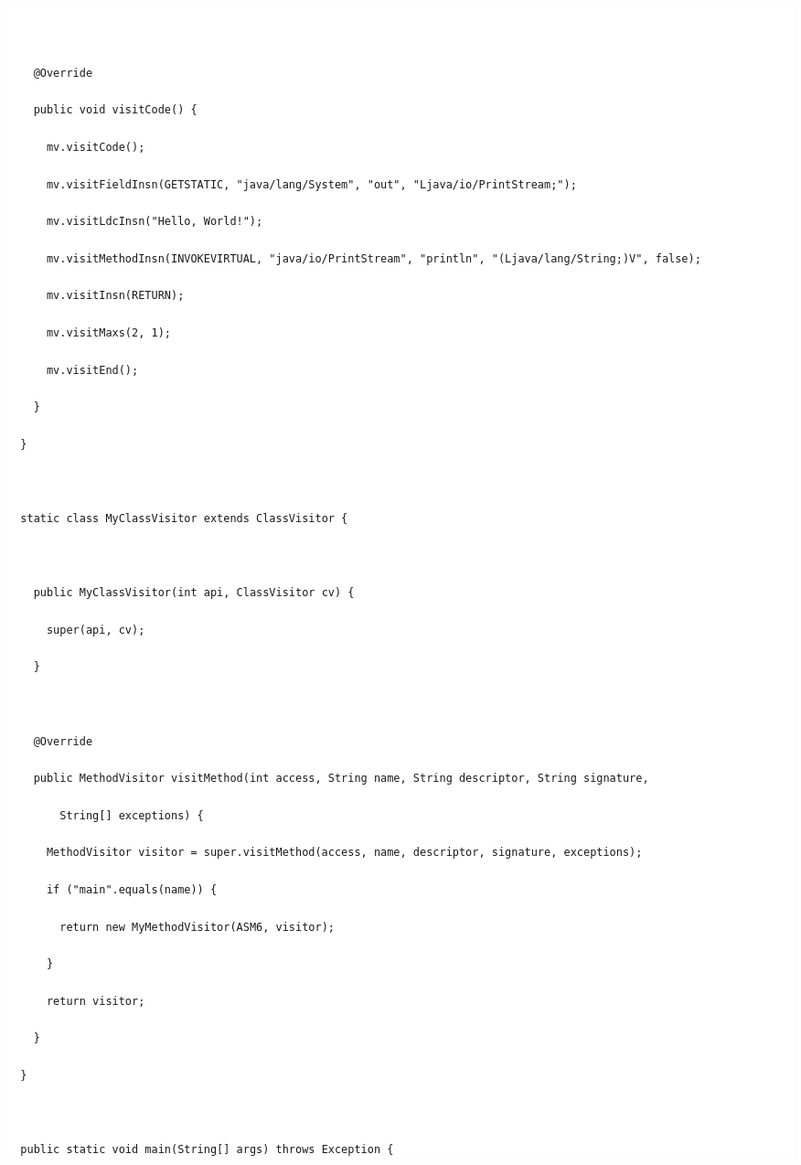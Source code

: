 ```

 

    @Override

    public void visitCode() {

      mv.visitCode();

      mv.visitFieldInsn(GETSTATIC, "java/lang/System", "out", "Ljava/io/PrintStream;");

      mv.visitLdcInsn("Hello, World!");

      mv.visitMethodInsn(INVOKEVIRTUAL, "java/io/PrintStream", "println", "(Ljava/lang/String;)V", false);

      mv.visitInsn(RETURN);

      mv.visitMaxs(2, 1);

      mv.visitEnd();

    }

  }

 

  static class MyClassVisitor extends ClassVisitor {

 

    public MyClassVisitor(int api, ClassVisitor cv) {

      super(api, cv);

    }

 

    @Override

    public MethodVisitor visitMethod(int access, String name, String descriptor, String signature,

        String[] exceptions) {

      MethodVisitor visitor = super.visitMethod(access, name, descriptor, signature, exceptions);

      if ("main".equals(name)) {

        return new MyMethodVisitor(ASM6, visitor);

      }

      return visitor;

    }

  }

 

  public static void main(String[] args) throws Exception {
```